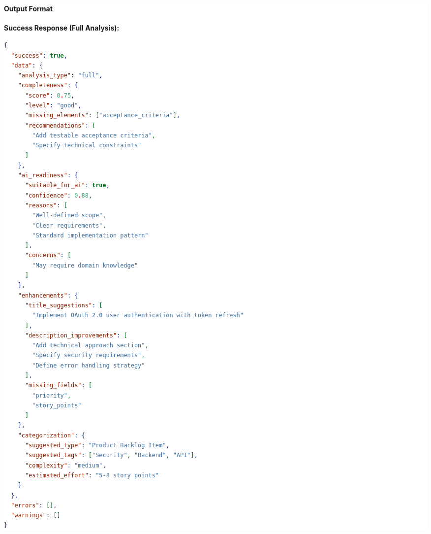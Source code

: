#### Output Format

**Success Response (Full Analysis):**
```json
{
  "success": true,
  "data": {
    "analysis_type": "full",
    "completeness": {
      "score": 0.75,
      "level": "good",
      "missing_elements": ["acceptance_criteria"],
      "recommendations": [
        "Add testable acceptance criteria",
        "Specify technical constraints"
      ]
    },
    "ai_readiness": {
      "suitable_for_ai": true,
      "confidence": 0.88,
      "reasons": [
        "Well-defined scope",
        "Clear requirements",
        "Standard implementation pattern"
      ],
      "concerns": [
        "May require domain knowledge"
      ]
    },
    "enhancements": {
      "title_suggestions": [
        "Implement OAuth 2.0 user authentication with token refresh"
      ],
      "description_improvements": [
        "Add technical approach section",
        "Specify security requirements",
        "Define error handling strategy"
      ],
      "missing_fields": [
        "priority",
        "story_points"
      ]
    },
    "categorization": {
      "suggested_type": "Product Backlog Item",
      "suggested_tags": ["Security", "Backend", "API"],
      "complexity": "medium",
      "estimated_effort": "5-8 story points"
    }
  },
  "errors": [],
  "warnings": []
}
```
